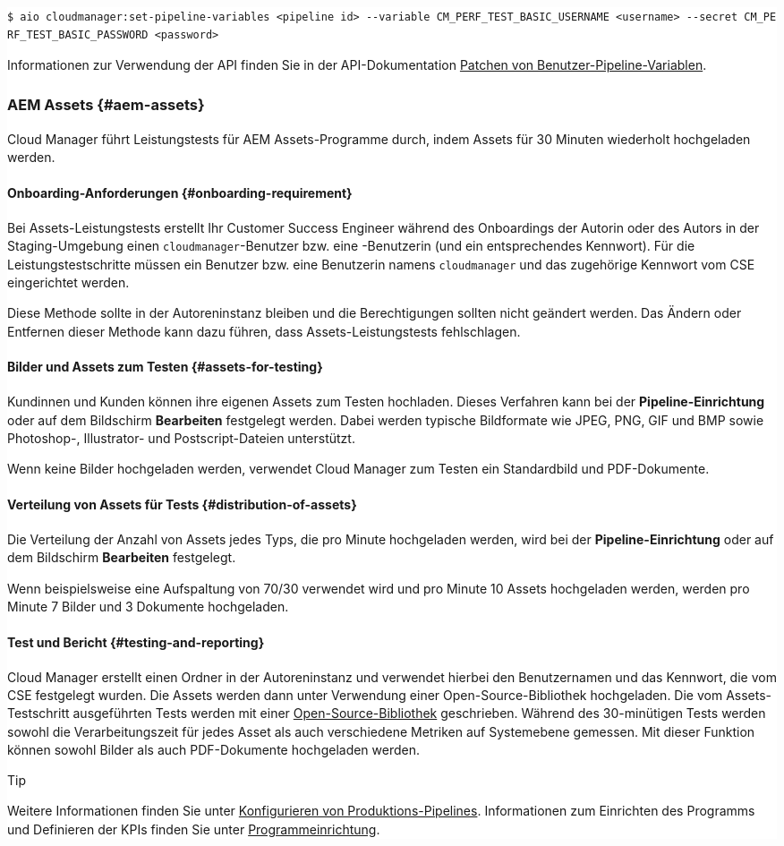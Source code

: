 ```shell
$ aio cloudmanager:set-pipeline-variables <pipeline id> --variable CM_PERF_TEST_BASIC_USERNAME <username> --secret CM_PERF_TEST_BASIC_PASSWORD <password>
```

Informationen zur Verwendung der API finden Sie in der API-Dokumentation [Patchen von Benutzer-Pipeline-Variablen](https://developer.adobe.com/experience-cloud/cloud-manager/reference/api/#operation/patchPipelineVariables).

### AEM Assets {#aem-assets}

Cloud Manager führt Leistungstests für AEM Assets-Programme durch, indem Assets für 30 Minuten wiederholt hochgeladen werden.

#### Onboarding-Anforderungen {#onboarding-requirement}

Bei Assets-Leistungstests erstellt Ihr Customer Success Engineer während des Onboardings der Autorin oder des Autors in der Staging-Umgebung einen `cloudmanager`-Benutzer bzw. eine -Benutzerin (und ein entsprechendes Kennwort). Für die Leistungstestschritte müssen ein Benutzer bzw. eine Benutzerin namens `cloudmanager` und das zugehörige Kennwort vom CSE eingerichtet werden. 

Diese Methode sollte in der Autoreninstanz bleiben und die Berechtigungen sollten nicht geändert werden. Das Ändern oder Entfernen dieser Methode kann dazu führen, dass Assets-Leistungstests fehlschlagen.

#### Bilder und Assets zum Testen {#assets-for-testing}

Kundinnen und Kunden können ihre eigenen Assets zum Testen hochladen. Dieses Verfahren kann bei der **Pipeline-Einrichtung** oder auf dem Bildschirm **Bearbeiten** festgelegt werden. Dabei werden typische Bildformate wie JPEG, PNG, GIF und BMP sowie Photoshop-, Illustrator- und Postscript-Dateien unterstützt.

Wenn keine Bilder hochgeladen werden, verwendet Cloud Manager zum Testen ein Standardbild und PDF-Dokumente.

#### Verteilung von Assets für Tests {#distribution-of-assets}

Die Verteilung der Anzahl von Assets jedes Typs, die pro Minute hochgeladen werden, wird bei der **Pipeline-Einrichtung** oder auf dem Bildschirm **Bearbeiten** festgelegt.

Wenn beispielsweise eine Aufspaltung von 70/30 verwendet wird und pro Minute 10 Assets hochgeladen werden, werden pro Minute 7 Bilder und 3 Dokumente hochgeladen.

#### Test und Bericht {#testing-and-reporting}

Cloud Manager erstellt einen Ordner in der Autoreninstanz und verwendet hierbei den Benutzernamen und das Kennwort, die vom CSE festgelegt wurden. Die Assets werden dann unter Verwendung einer Open-Source-Bibliothek hochgeladen. Die vom Assets-Testschritt ausgeführten Tests werden mit einer [Open-Source-Bibliothek](https://github.com/adobe/toughday2) geschrieben. Während des 30-minütigen Tests werden sowohl die Verarbeitungszeit für jedes Asset als auch verschiedene Metriken auf Systemebene gemessen. Mit dieser Funktion können sowohl Bilder als auch PDF-Dokumente hochgeladen werden.

>[!TIP]
>
>Weitere Informationen finden Sie unter [Konfigurieren von Produktions-Pipelines](/help/using/production-pipelines.md). Informationen zum Einrichten des Programms und Definieren der KPIs finden Sie unter [Programmeinrichtung](/help/getting-started/program-setup.md).
